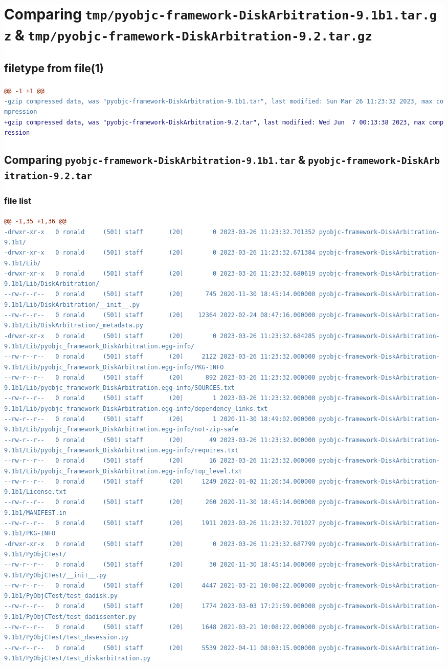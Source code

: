 # Comparing `tmp/pyobjc-framework-DiskArbitration-9.1b1.tar.gz` & `tmp/pyobjc-framework-DiskArbitration-9.2.tar.gz`

## filetype from file(1)

```diff
@@ -1 +1 @@
-gzip compressed data, was "pyobjc-framework-DiskArbitration-9.1b1.tar", last modified: Sun Mar 26 11:23:32 2023, max compression
+gzip compressed data, was "pyobjc-framework-DiskArbitration-9.2.tar", last modified: Wed Jun  7 00:13:38 2023, max compression
```

## Comparing `pyobjc-framework-DiskArbitration-9.1b1.tar` & `pyobjc-framework-DiskArbitration-9.2.tar`

### file list

```diff
@@ -1,35 +1,36 @@
-drwxr-xr-x   0 ronald     (501) staff       (20)        0 2023-03-26 11:23:32.701352 pyobjc-framework-DiskArbitration-9.1b1/
-drwxr-xr-x   0 ronald     (501) staff       (20)        0 2023-03-26 11:23:32.671384 pyobjc-framework-DiskArbitration-9.1b1/Lib/
-drwxr-xr-x   0 ronald     (501) staff       (20)        0 2023-03-26 11:23:32.680619 pyobjc-framework-DiskArbitration-9.1b1/Lib/DiskArbitration/
--rw-r--r--   0 ronald     (501) staff       (20)      745 2020-11-30 18:45:14.000000 pyobjc-framework-DiskArbitration-9.1b1/Lib/DiskArbitration/__init__.py
--rw-r--r--   0 ronald     (501) staff       (20)    12364 2022-02-24 08:47:16.000000 pyobjc-framework-DiskArbitration-9.1b1/Lib/DiskArbitration/_metadata.py
-drwxr-xr-x   0 ronald     (501) staff       (20)        0 2023-03-26 11:23:32.684285 pyobjc-framework-DiskArbitration-9.1b1/Lib/pyobjc_framework_DiskArbitration.egg-info/
--rw-r--r--   0 ronald     (501) staff       (20)     2122 2023-03-26 11:23:32.000000 pyobjc-framework-DiskArbitration-9.1b1/Lib/pyobjc_framework_DiskArbitration.egg-info/PKG-INFO
--rw-r--r--   0 ronald     (501) staff       (20)      892 2023-03-26 11:23:32.000000 pyobjc-framework-DiskArbitration-9.1b1/Lib/pyobjc_framework_DiskArbitration.egg-info/SOURCES.txt
--rw-r--r--   0 ronald     (501) staff       (20)        1 2023-03-26 11:23:32.000000 pyobjc-framework-DiskArbitration-9.1b1/Lib/pyobjc_framework_DiskArbitration.egg-info/dependency_links.txt
--rw-r--r--   0 ronald     (501) staff       (20)        1 2020-11-30 18:49:02.000000 pyobjc-framework-DiskArbitration-9.1b1/Lib/pyobjc_framework_DiskArbitration.egg-info/not-zip-safe
--rw-r--r--   0 ronald     (501) staff       (20)       49 2023-03-26 11:23:32.000000 pyobjc-framework-DiskArbitration-9.1b1/Lib/pyobjc_framework_DiskArbitration.egg-info/requires.txt
--rw-r--r--   0 ronald     (501) staff       (20)       16 2023-03-26 11:23:32.000000 pyobjc-framework-DiskArbitration-9.1b1/Lib/pyobjc_framework_DiskArbitration.egg-info/top_level.txt
--rw-r--r--   0 ronald     (501) staff       (20)     1249 2022-01-02 11:20:34.000000 pyobjc-framework-DiskArbitration-9.1b1/License.txt
--rw-r--r--   0 ronald     (501) staff       (20)      260 2020-11-30 18:45:14.000000 pyobjc-framework-DiskArbitration-9.1b1/MANIFEST.in
--rw-r--r--   0 ronald     (501) staff       (20)     1911 2023-03-26 11:23:32.701027 pyobjc-framework-DiskArbitration-9.1b1/PKG-INFO
-drwxr-xr-x   0 ronald     (501) staff       (20)        0 2023-03-26 11:23:32.687799 pyobjc-framework-DiskArbitration-9.1b1/PyObjCTest/
--rw-r--r--   0 ronald     (501) staff       (20)       30 2020-11-30 18:45:14.000000 pyobjc-framework-DiskArbitration-9.1b1/PyObjCTest/__init__.py
--rw-r--r--   0 ronald     (501) staff       (20)     4447 2021-03-21 10:08:22.000000 pyobjc-framework-DiskArbitration-9.1b1/PyObjCTest/test_dadisk.py
--rw-r--r--   0 ronald     (501) staff       (20)     1774 2023-03-03 17:21:59.000000 pyobjc-framework-DiskArbitration-9.1b1/PyObjCTest/test_dadissenter.py
--rw-r--r--   0 ronald     (501) staff       (20)     1648 2021-03-21 10:08:22.000000 pyobjc-framework-DiskArbitration-9.1b1/PyObjCTest/test_dasession.py
--rw-r--r--   0 ronald     (501) staff       (20)     5539 2022-04-11 08:03:15.000000 pyobjc-framework-DiskArbitration-9.1b1/PyObjCTest/test_diskarbitration.py
```